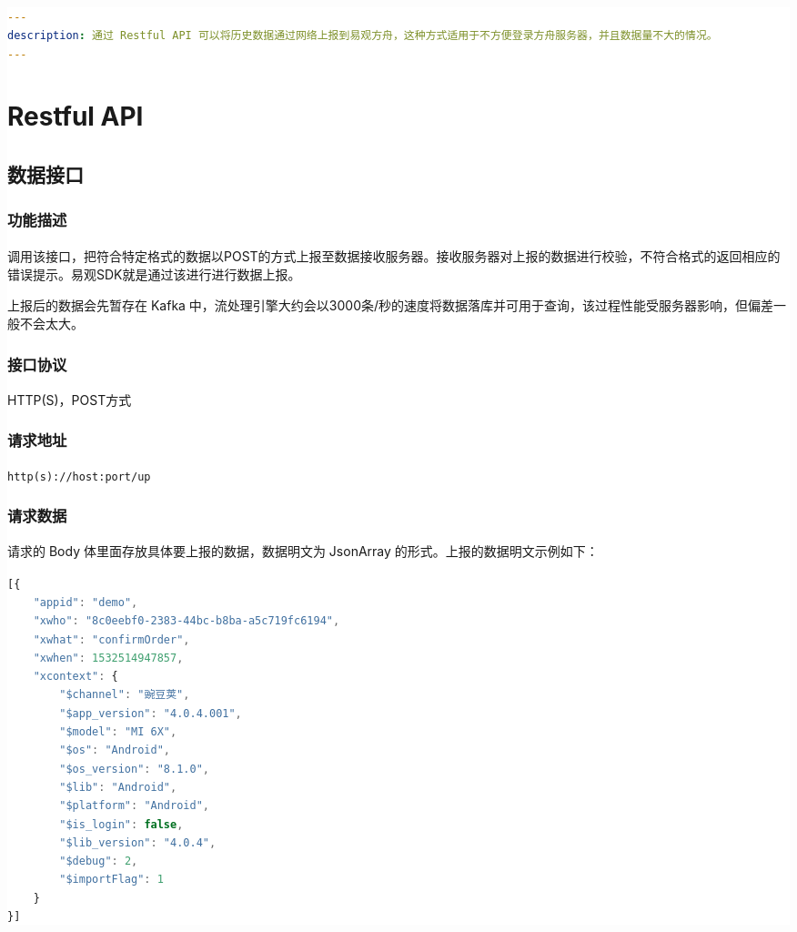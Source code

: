 ```yaml
---
description: 通过 Restful API 可以将历史数据通过网络上报到易观方舟，这种方式适用于不方便登录方舟服务器，并且数据量不大的情况。
---
```


# Restful API

## 数据接口

### 功能描述

调用该接口，把符合特定格式的数据以POST的方式上报至数据接收服务器。接收服务器对上报的数据进行校验，不符合格式的返回相应的错误提示。易观SDK就是通过该进行进行数据上报。

上报后的数据会先暂存在 Kafka 中，流处理引擎大约会以3000条/秒的速度将数据落库并可用于查询，该过程性能受服务器影响，但偏差一般不会太大。

### 接口协议

HTTP\(S\)，POST方式

### 请求地址

```text
http(s)://host:port/up
```

### 请求数据

请求的 Body 体里面存放具体要上报的数据，数据明文为 JsonArray 的形式。上报的数据明文示例如下：

```javascript
[{
    "appid": "demo",
    "xwho": "8c0eebf0-2383-44bc-b8ba-a5c719fc6194",
    "xwhat": "confirmOrder",
    "xwhen": 1532514947857,
    "xcontext": {
        "$channel": "豌豆荚",
        "$app_version": "4.0.4.001",
        "$model": "MI 6X",
        "$os": "Android",
        "$os_version": "8.1.0",
        "$lib": "Android",
        "$platform": "Android",
        "$is_login": false,
        "$lib_version": "4.0.4",
        "$debug": 2,
        "$importFlag": 1
    }
}]
```
